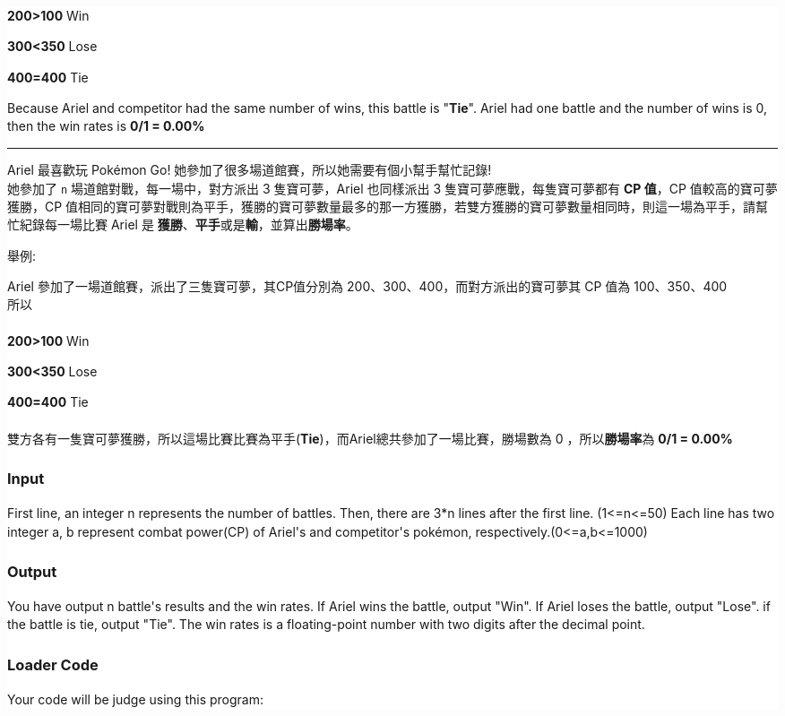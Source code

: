 **200\>100** Win

**300\<350** Lose

**400=400** Tie

Because Ariel and competitor had the same number of wins, this battle is
\"**Tie**\". Ariel had one battle and the number of wins is 0, then the
win rates is **0/1 = 0.00%**

------------------------------------------------------------------------

Ariel 最喜歡玩 Pokémon Go!
她參加了很多場道館賽，所以她需要有個小幫手幫忙記錄!\
她參加了 `n` 場道館對戰，每一場中，對方派出 3 隻寶可夢，Ariel 也同樣派出
3 隻寶可夢應戰，每隻寶可夢都有 **CP 值**，CP 值較高的寶可夢獲勝，CP
值相同的寶可夢對戰則為平手，獲勝的寶可夢數量最多的那一方獲勝，若雙方獲勝的寶可夢數量相同時，則這一場為平手，請幫忙紀錄每一場比賽
Ariel 是 **獲勝**、**平手**或是**輸**，並算出**勝場率**。

舉例:

Ariel 參加了一場道館賽，派出了三隻寶可夢，其CP值分別為
200、300、400，而對方派出的寶可夢其 CP 值為 100、350、400\
所以\
\
**200\>100** Win

**300\<350** Lose

**400=400** Tie\
\
雙方各有一隻寶可夢獲勝，所以這場比賽比賽為平手(**Tie**)，而Ariel總共參加了一場比賽，勝場數為
0 ，所以**勝場率**為 **0/1 = 0.00%**

</div>

### Input

First line, an integer n represents the number of battles. Then, there
are 3\*n lines after the first line. (1\<=n\<=50) Each line has two
integer a, b represent combat power(CP) of Ariel\'s and competitor\'s
pokémon, respectively.(0\<=a,b\<=1000)

### Output

You have output n battle\'s results and the win rates. If Ariel wins the
battle, output \"Win\". If Ariel loses the battle, output \"Lose\". if
the battle is tie, output \"Tie\". The win rates is a floating-point
number with two digits after the decimal point.

### Loader Code

<div>

Your code will be judge using this program:

</div>
